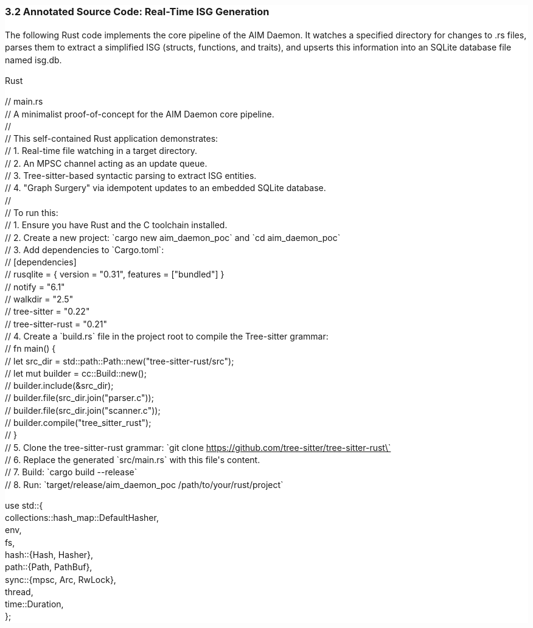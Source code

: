 ### **3.2 Annotated Source Code: Real-Time ISG Generation**

The following Rust code implements the core pipeline of the AIM Daemon. It watches a specified directory for changes to .rs files, parses them to extract a simplified ISG (structs, functions, and traits), and upserts this information into an SQLite database file named isg.db.

Rust

// main.rs  
// A minimalist proof-of-concept for the AIM Daemon core pipeline.  
//  
// This self-contained Rust application demonstrates:  
// 1\. Real-time file watching in a target directory.  
// 2\. An MPSC channel acting as an update queue.  
// 3\. Tree-sitter-based syntactic parsing to extract ISG entities.  
// 4\. "Graph Surgery" via idempotent updates to an embedded SQLite database.  
//  
// To run this:  
// 1\. Ensure you have Rust and the C toolchain installed.  
// 2\. Create a new project: \`cargo new aim\_daemon\_poc\` and \`cd aim\_daemon\_poc\`  
// 3\. Add dependencies to \`Cargo.toml\`:  
//    \[dependencies\]  
//    rusqlite \= { version \= "0.31", features \= \["bundled"\] }  
//    notify \= "6.1"  
//    walkdir \= "2.5"  
//    tree-sitter \= "0.22"  
//    tree-sitter-rust \= "0.21"  
// 4\. Create a \`build.rs\` file in the project root to compile the Tree-sitter grammar:  
//    fn main() {  
//        let src\_dir \= std::path::Path::new("tree-sitter-rust/src");  
//        let mut builder \= cc::Build::new();  
//        builder.include(\&src\_dir);  
//        builder.file(src\_dir.join("parser.c"));  
//        builder.file(src\_dir.join("scanner.c"));  
//        builder.compile("tree\_sitter\_rust");  
//    }  
// 5\. Clone the tree-sitter-rust grammar: \`git clone https://github.com/tree-sitter/tree-sitter-rust\`  
// 6\. Replace the generated \`src/main.rs\` with this file's content.  
// 7\. Build: \`cargo build \--release\`  
// 8\. Run: \`target/release/aim\_daemon\_poc /path/to/your/rust/project\`

use std::{  
    collections::hash\_map::DefaultHasher,  
    env,  
    fs,  
    hash::{Hash, Hasher},  
    path::{Path, PathBuf},  
    sync::{mpsc, Arc, RwLock},  
    thread,  
    time::Duration,  
};
